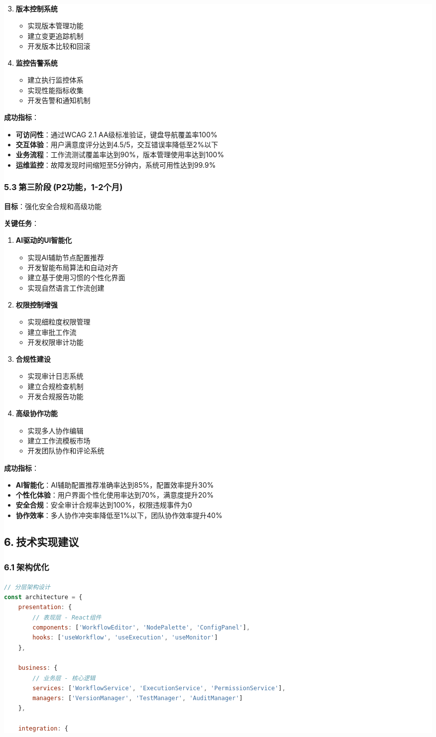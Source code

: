 3. **版本控制系统**
   - 实现版本管理功能
   - 建立变更追踪机制
   - 开发版本比较和回滚

4. **监控告警系统**
   - 建立执行监控体系
   - 实现性能指标收集
   - 开发告警和通知机制

**成功指标**：
- **可访问性**：通过WCAG 2.1 AA级标准验证，键盘导航覆盖率100%
- **交互体验**：用户满意度评分达到4.5/5，交互错误率降低至2%以下
- **业务流程**：工作流测试覆盖率达到90%，版本管理使用率达到100%
- **运维监控**：故障发现时间缩短至5分钟内，系统可用性达到99.9%

### 5.3 第三阶段 (P2功能，1-2个月)
**目标**：强化安全合规和高级功能

**关键任务**：
1. **AI驱动的UI智能化**
   - 实现AI辅助节点配置推荐
   - 开发智能布局算法和自动对齐
   - 建立基于使用习惯的个性化界面
   - 实现自然语言工作流创建

2. **权限控制增强**
   - 实现细粒度权限管理
   - 建立审批工作流
   - 开发权限审计功能

3. **合规性建设**
   - 实现审计日志系统
   - 建立合规检查机制
   - 开发合规报告功能

4. **高级协作功能**
   - 实现多人协作编辑
   - 建立工作流模板市场
   - 开发团队协作和评论系统

**成功指标**：
- **AI智能化**：AI辅助配置推荐准确率达到85%，配置效率提升30%
- **个性化体验**：用户界面个性化使用率达到70%，满意度提升20%
- **安全合规**：安全审计合规率达到100%，权限违规事件为0
- **协作效率**：多人协作冲突率降低至1%以下，团队协作效率提升40%

## 6. 技术实现建议

### 6.1 架构优化
```javascript
// 分层架构设计
const architecture = {
    presentation: {
        // 表现层 - React组件
        components: ['WorkflowEditor', 'NodePalette', 'ConfigPanel'],
        hooks: ['useWorkflow', 'useExecution', 'useMonitor']
    },
    
    business: {
        // 业务层 - 核心逻辑
        services: ['WorkflowService', 'ExecutionService', 'PermissionService'],
        managers: ['VersionManager', 'TestManager', 'AuditManager']
    },
    
    integration: {
```